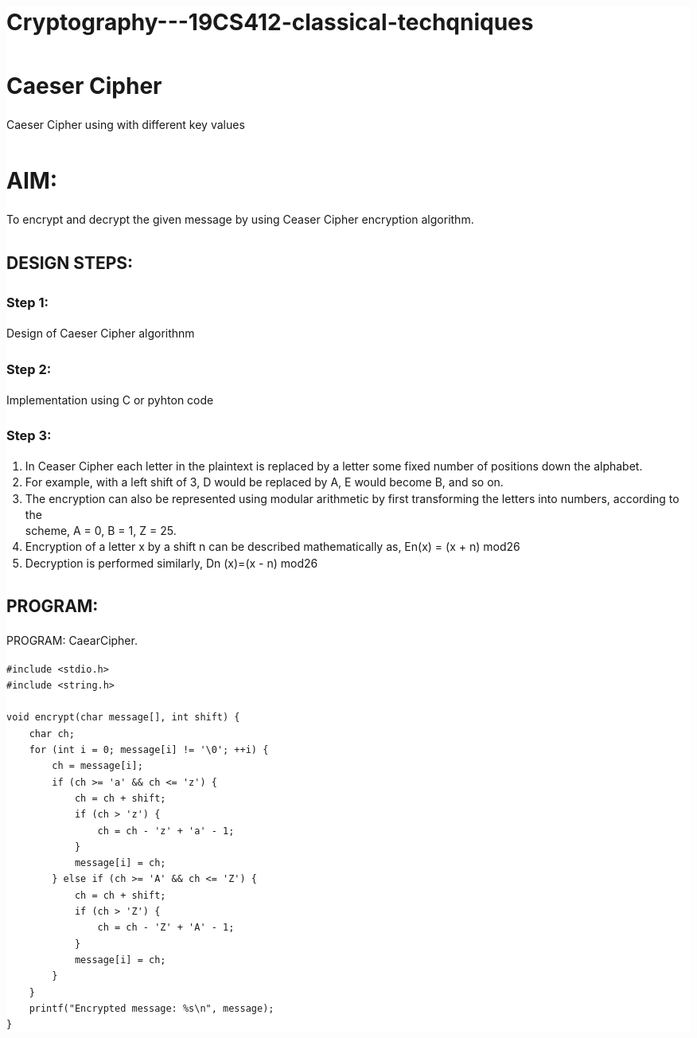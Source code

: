 # Cryptography---19CS412-classical-techqniques
# Caeser Cipher
Caeser Cipher using with different key values

# AIM:

To encrypt and decrypt the given message by using Ceaser Cipher encryption algorithm.


## DESIGN STEPS:

### Step 1:

Design of Caeser Cipher algorithnm 

### Step 2:

Implementation using C or pyhton code

### Step 3:

1.	In Ceaser Cipher each letter in the plaintext is replaced by a letter some fixed number of positions down the alphabet.
2.	For example, with a left shift of 3, D would be replaced by A, E would become B, and so on.
3.	The encryption can also be represented using modular arithmetic by first transforming the letters into numbers, according to the   
    scheme, A = 0, B = 1, Z = 25.
4.	Encryption of a letter x by a shift n can be described mathematically as,
                       En(x) = (x + n) mod26
5.	Decryption is performed similarly,
                       Dn (x)=(x - n) mod26


## PROGRAM:
PROGRAM:
CaearCipher.
```
#include <stdio.h>
#include <string.h>

void encrypt(char message[], int shift) {
    char ch;
    for (int i = 0; message[i] != '\0'; ++i) {
        ch = message[i];
        if (ch >= 'a' && ch <= 'z') {
            ch = ch + shift;
            if (ch > 'z') {
                ch = ch - 'z' + 'a' - 1;
            }
            message[i] = ch;
        } else if (ch >= 'A' && ch <= 'Z') {
            ch = ch + shift;
            if (ch > 'Z') {
                ch = ch - 'Z' + 'A' - 1;
            }
            message[i] = ch;
        }
    }
    printf("Encrypted message: %s\n", message);
}
```